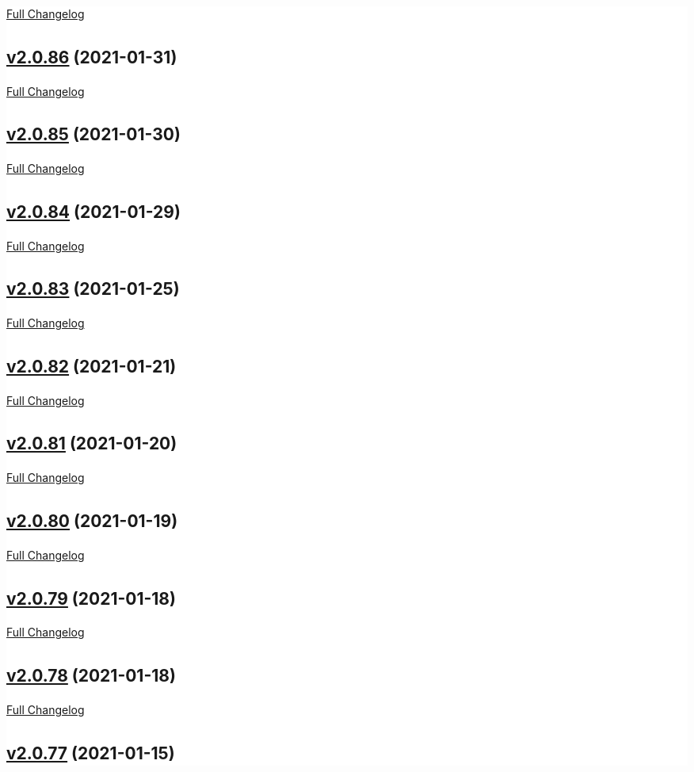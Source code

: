 [Full Changelog](https://github.com/microting/eform-basecustomer-base/compare/v2.0.86...v2.0.87)

## [v2.0.86](https://github.com/microting/eform-basecustomer-base/tree/v2.0.86) (2021-01-31)

[Full Changelog](https://github.com/microting/eform-basecustomer-base/compare/v2.0.85...v2.0.86)

## [v2.0.85](https://github.com/microting/eform-basecustomer-base/tree/v2.0.85) (2021-01-30)

[Full Changelog](https://github.com/microting/eform-basecustomer-base/compare/v2.0.84...v2.0.85)

## [v2.0.84](https://github.com/microting/eform-basecustomer-base/tree/v2.0.84) (2021-01-29)

[Full Changelog](https://github.com/microting/eform-basecustomer-base/compare/v2.0.83...v2.0.84)

## [v2.0.83](https://github.com/microting/eform-basecustomer-base/tree/v2.0.83) (2021-01-25)

[Full Changelog](https://github.com/microting/eform-basecustomer-base/compare/v2.0.82...v2.0.83)

## [v2.0.82](https://github.com/microting/eform-basecustomer-base/tree/v2.0.82) (2021-01-21)

[Full Changelog](https://github.com/microting/eform-basecustomer-base/compare/v2.0.81...v2.0.82)

## [v2.0.81](https://github.com/microting/eform-basecustomer-base/tree/v2.0.81) (2021-01-20)

[Full Changelog](https://github.com/microting/eform-basecustomer-base/compare/v2.0.80...v2.0.81)

## [v2.0.80](https://github.com/microting/eform-basecustomer-base/tree/v2.0.80) (2021-01-19)

[Full Changelog](https://github.com/microting/eform-basecustomer-base/compare/v2.0.79...v2.0.80)

## [v2.0.79](https://github.com/microting/eform-basecustomer-base/tree/v2.0.79) (2021-01-18)

[Full Changelog](https://github.com/microting/eform-basecustomer-base/compare/v2.0.78...v2.0.79)

## [v2.0.78](https://github.com/microting/eform-basecustomer-base/tree/v2.0.78) (2021-01-18)

[Full Changelog](https://github.com/microting/eform-basecustomer-base/compare/v2.0.77...v2.0.78)

## [v2.0.77](https://github.com/microting/eform-basecustomer-base/tree/v2.0.77) (2021-01-15)
